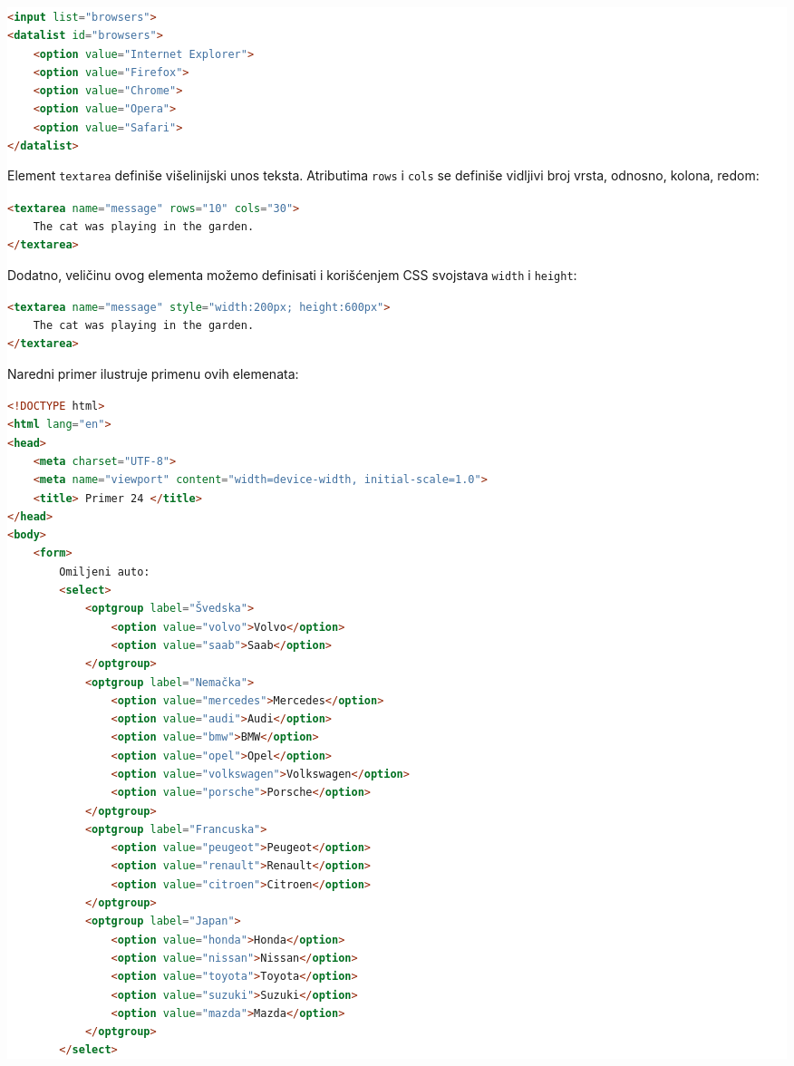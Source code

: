 ```html
<input list="browsers">
<datalist id="browsers">
    <option value="Internet Explorer">
    <option value="Firefox">
    <option value="Chrome">
    <option value="Opera">
    <option value="Safari">
</datalist>
```

Element `textarea` definiše višelinijski unos teksta. Atributima `rows` i `cols` se definiše vidljivi broj vrsta, odnosno, kolona, redom:

```html
<textarea name="message" rows="10" cols="30">
    The cat was playing in the garden.
</textarea>
```

Dodatno, veličinu ovog elementa možemo definisati i korišćenjem CSS svojstava `width` i `height`:


```html
<textarea name="message" style="width:200px; height:600px">
    The cat was playing in the garden.
</textarea>
```

Naredni primer ilustruje primenu ovih elemenata:

```html
<!DOCTYPE html>
<html lang="en">
<head>
    <meta charset="UTF-8">
    <meta name="viewport" content="width=device-width, initial-scale=1.0">
    <title> Primer 24 </title>
</head>
<body>
    <form>
        Omiljeni auto:
        <select>
            <optgroup label="Švedska">
                <option value="volvo">Volvo</option>
                <option value="saab">Saab</option>
            </optgroup>
            <optgroup label="Nemačka">
                <option value="mercedes">Mercedes</option>
                <option value="audi">Audi</option>
                <option value="bmw">BMW</option>
                <option value="opel">Opel</option>
                <option value="volkswagen">Volkswagen</option>
                <option value="porsche">Porsche</option>
            </optgroup>
            <optgroup label="Francuska">
                <option value="peugeot">Peugeot</option>
                <option value="renault">Renault</option>
                <option value="citroen">Citroen</option>
            </optgroup>
            <optgroup label="Japan">
                <option value="honda">Honda</option>
                <option value="nissan">Nissan</option>
                <option value="toyota">Toyota</option>
                <option value="suzuki">Suzuki</option>
                <option value="mazda">Mazda</option>
            </optgroup>
        </select>
```